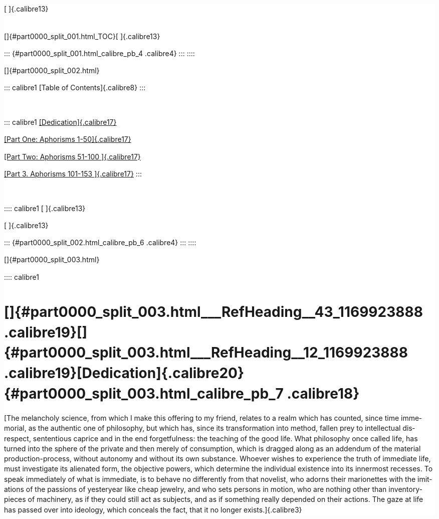 [ ]{.calibre13}

\
[]{#part0000_split_001.html_TOC}[ ]{.calibre13}

::: {#part0000_split_001.html_calibre_pb_4 .calibre4}
:::
::::

[]{#part0000_split_002.html}

::: calibre1
[Table of Con­tents]{.calibre8}
:::

 

::: calibre1
[[Ded­ic­a­tion]{.calibre17}](#part0000_split_003.html___RefHeading__43_1169923888)

[[Part One: Aph­or­isms 1-50]{.calibre17}](#part0000_split_004.html___RefHeading__45_1169923888)

[[Part Two: Aph­or­isms 51-100 ]{.calibre17}](#part0000_split_005.html___RefHeading__47_1169923888)

[[Part 3. Aph­or­isms 101-153 ]{.calibre17}](#part0000_split_006.html___RefHeading__49_1169923888)
:::

 

:::: calibre1
[ ]{.calibre13}

[ ]{.calibre13}

::: {#part0000_split_002.html_calibre_pb_6 .calibre4}
:::
::::

[]{#part0000_split_003.html}

:::: calibre1
# []{#part0000_split_003.html___RefHeading__43_1169923888 .calibre19}[]{#part0000_split_003.html___RefHeading__12_1169923888 .calibre19}[Ded­ic­a­tion]{.calibre20} {#part0000_split_003.html_calibre_pb_7 .calibre18}

[The mel­an­choly sci­ence, from which I make this of­fer­ing to my friend, relates to a realm which has coun­ted, since time im­me­morial, as the au­then­tic one of philo­sophy, but which has, since its trans­form­a­tion into method, fallen prey to in­tel­lec­tual dis­respect, sen­ten­tious caprice and in the end for­get­ful­ness: the teach­ing of the good life. What philo­sophy once called life, has turned into the sphere of the private and then merely of con­sump­tion, which is dragged along as an ad­dendum of the ma­ter­ial pro­duc­tion-pro­cess, without autonomy and without its own sub­stance. Who­ever wishes to ex­per­i­ence the truth of im­me­di­ate life, must in­vest­ig­ate its ali­en­ated form, the ob­ject­ive powers, which de­term­ine the in­di­vidual ex­ist­ence into its in­ner­most re­cesses. To speak im­me­di­ately of what is im­me­di­ate, is to be­have no dif­fer­ently from that nov­el­ist, who ad­orns their ma­ri­on­ettes with the im­it­a­tions of the pas­sions of yes­teryear like cheap jew­elry, and who sets per­sons in mo­tion, who are noth­ing other than in­vent­ory-pieces of ma­chinery, as if they could still act as sub­jects, and as if some­thing really de­pended on their ac­tions. The gaze at life has passed over into ideo­logy, which con­ceals the fact, that it no longer ex­ists.]{.calibre3}
